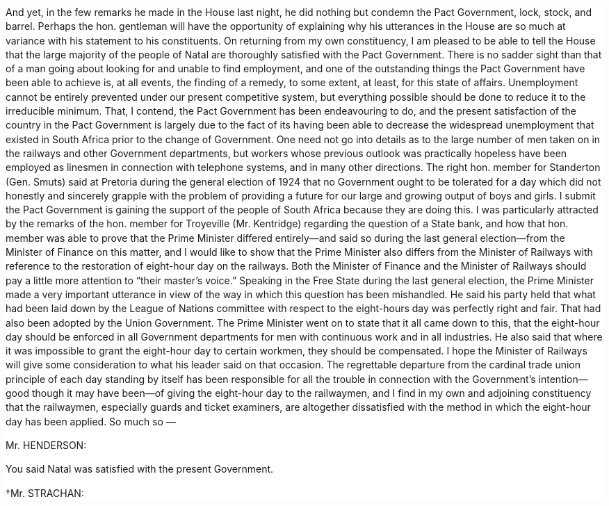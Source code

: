 <p>And yet, in the few remarks he made in the House last night, he did nothing but condemn the Pact Government, lock, stock, and barrel. Perhaps the hon. gentleman will have the opportunity of explaining why his utterances in the House are so much at variance with his statement to his constituents. On returning from my own constituency, I am pleased to be able to tell the House that the large majority of the people of Natal are thoroughly satisfied with the Pact Government. There is no sadder sight than that of a man going about looking for and unable to find employment, and one of the outstanding things the Pact Government have been able to achieve is, at all events, the finding of a remedy, to some extent, at least, for this state of affairs. Unemployment cannot be entirely prevented under our present competitive system, but everything possible should be done to reduce it to the irreducible minimum. That, I contend, the Pact Government has been endeavouring to do, and the present satisfaction of the country in the Pact Government is largely due to the fact of its having been able to decrease the widespread unemployment that existed in South Africa prior to the change of Government. One need not go into details as to the large number of men taken on in the railways and other Government departments, but workers whose previous outlook was practically hopeless have been employed as linesmen in connection with telephone systems, and in many other directions. <span class="col_2431-2432" refersTo="page_0168"/>The right hon. member for Standerton (Gen. Smuts) said at Pretoria during the general election of 1924 that no Government ought to be tolerated for a day which did not honestly and sincerely grapple with the problem of providing a future for our large and growing output of boys and girls. I submit the Pact Government is gaining the support of the people of South Africa because they are doing this. I was particularly attracted by the remarks of the hon. member for Troyeville (Mr. Kentridge) regarding the question of a State bank, and how that hon. member was able to prove that the Prime Minister differed entirely&#x2014;and said so during the last general election&#x2014;from the Minister of Finance on this matter, and I would like to show that the Prime Minister also differs from the Minister of Railways with reference to the restoration of eight-hour day on the railways. Both the Minister of Finance and the Minister of Railways should pay a little more attention to &#x201C;their master&#x2019;s voice.&#x201D; Speaking in the Free State during the last general election, the Prime Minister made a very important utterance in view of the way in which this question has been mishandled. He said his party held that what had been laid down by the League of Nations committee with respect to the eight-hours day was perfectly right and fair. That had also been adopted by the Union Government. The Prime Minister went on to state that it all came down to this, that the eight-hour day should be enforced in all Government departments for men with continuous work and in all industries. He also said that where it was impossible to grant the eight-hour day to certain workmen, they should be compensated. I hope the Minister of Railways will give some consideration to what his leader said on that occasion. The regrettable departure from the cardinal trade union principle of each day standing by itself has been responsible for all the trouble in connection with the Government&#x2019;s intention&#x2014;good though it may have been&#x2014;of giving the eight-hour day to the railwaymen, and I find in my own and adjoining constituency that the railwaymen, especially guards and ticket examiners, are altogether dissatisfied with the method in which the eight-hour day has been applied. So much so &#x2014;</p>

</speech>

<speech by="#henderson">

<from>Mr. <person refersTo="hansard_za">HENDERSON</person>:</from>

<p>You said Natal was satisfied with the present Government.</p>

</speech>

<speech by="#strachan">

<from>&#x2020;Mr. <person refersTo="hansard_za">STRACHAN</person>:</from>
